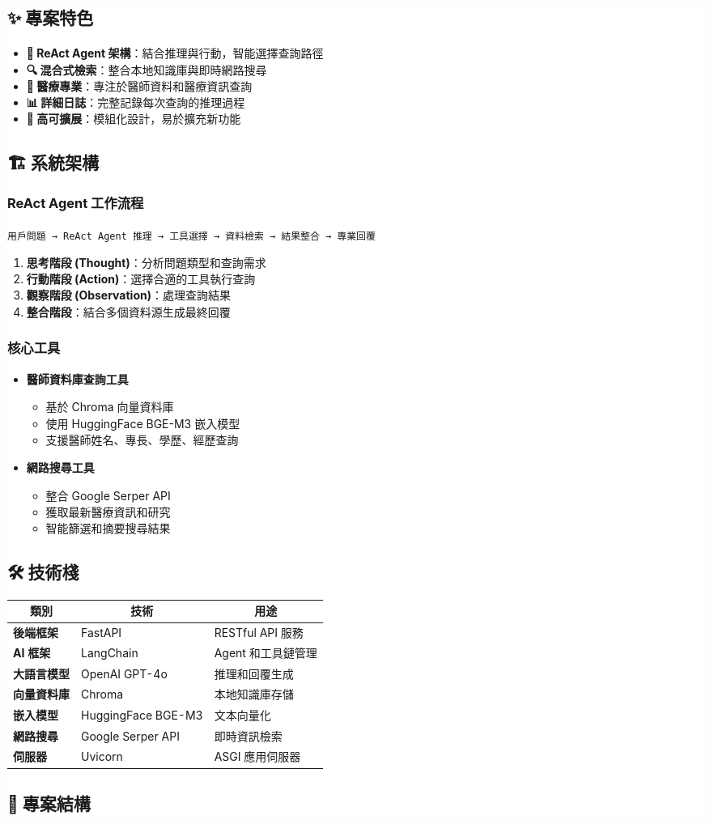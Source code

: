 ## ✨ 專案特色

- **🤖 ReAct Agent 架構**：結合推理與行動，智能選擇查詢路徑
- **🔍 混合式檢索**：整合本地知識庫與即時網路搜尋
- **🏥 醫療專業**：專注於醫師資料和醫療資訊查詢
- **📊 詳細日誌**：完整記錄每次查詢的推理過程
- **🎯 高可擴展**：模組化設計，易於擴充新功能

## 🏗️ 系統架構

### ReAct Agent 工作流程

```
用戶問題 → ReAct Agent 推理 → 工具選擇 → 資料檢索 → 結果整合 → 專業回覆
```

1. **思考階段 (Thought)**：分析問題類型和查詢需求
2. **行動階段 (Action)**：選擇合適的工具執行查詢
3. **觀察階段 (Observation)**：處理查詢結果
4. **整合階段**：結合多個資料源生成最終回覆

### 核心工具

- **醫師資料庫查詢工具**
  - 基於 Chroma 向量資料庫
  - 使用 HuggingFace BGE-M3 嵌入模型
  - 支援醫師姓名、專長、學歷、經歷查詢

- **網路搜尋工具**
  - 整合 Google Serper API
  - 獲取最新醫療資訊和研究
  - 智能篩選和摘要搜尋結果

## 🛠️ 技術棧

| 類別 | 技術 | 用途 |
|------|------|------|
| **後端框架** | FastAPI | RESTful API 服務 |
| **AI 框架** | LangChain | Agent 和工具鏈管理 |
| **大語言模型** | OpenAI GPT-4o | 推理和回覆生成 |
| **向量資料庫** | Chroma | 本地知識庫存儲 |
| **嵌入模型** | HuggingFace BGE-M3 | 文本向量化 |
| **網路搜尋** | Google Serper API | 即時資訊檢索 |
| **伺服器** | Uvicorn | ASGI 應用伺服器 |

## 📁 專案結構
